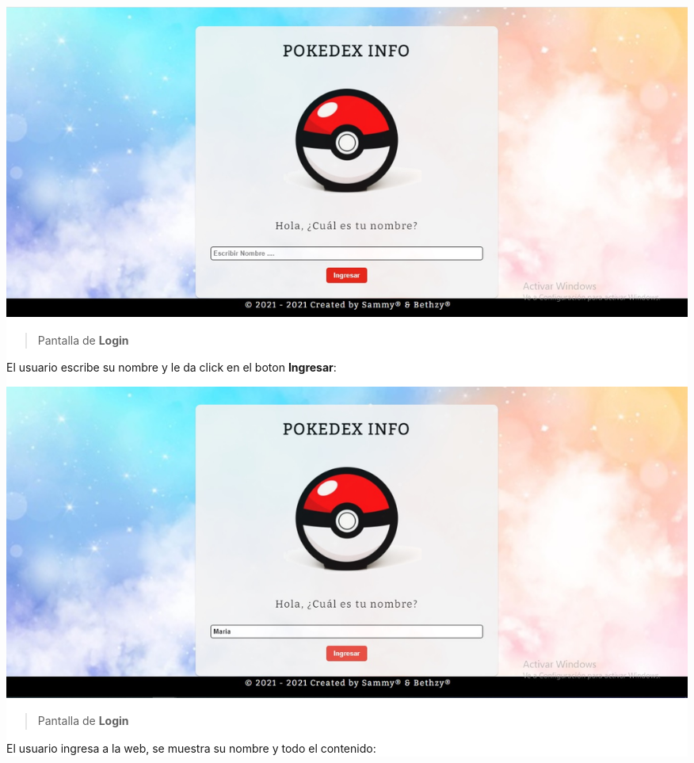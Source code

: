 ![](https://raw.githubusercontent.com/BethzyOrtega/LIM015-data-lovers/main/src/imagenes/img1.jpg)
>Pantalla de **Login**

El usuario escribe su nombre y le da click en el boton **Ingresar**:

![](https://raw.githubusercontent.com/BethzyOrtega/LIM015-data-lovers/main/src/imagenes/img2.jpg)
> Pantalla de **Login**

El usuario ingresa a la web, se muestra su nombre y todo el contenido:
